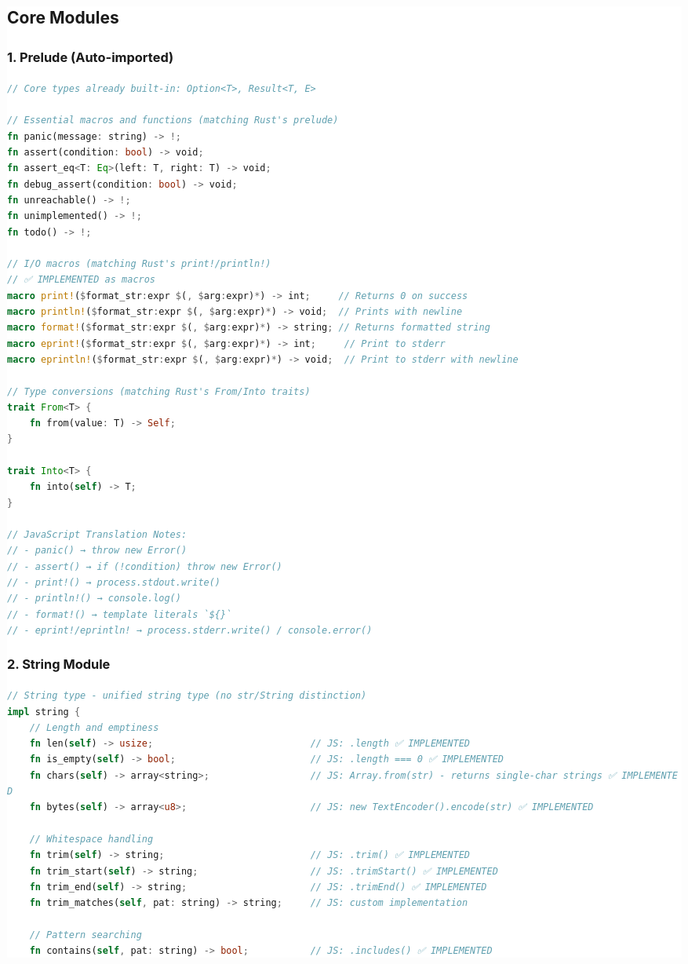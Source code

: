 ## Core Modules

### 1. Prelude (Auto-imported)

```rust
// Core types already built-in: Option<T>, Result<T, E>

// Essential macros and functions (matching Rust's prelude)
fn panic(message: string) -> !;
fn assert(condition: bool) -> void;
fn assert_eq<T: Eq>(left: T, right: T) -> void;
fn debug_assert(condition: bool) -> void;
fn unreachable() -> !;
fn unimplemented() -> !;
fn todo() -> !;

// I/O macros (matching Rust's print!/println!)
// ✅ IMPLEMENTED as macros
macro print!($format_str:expr $(, $arg:expr)*) -> int;     // Returns 0 on success
macro println!($format_str:expr $(, $arg:expr)*) -> void;  // Prints with newline
macro format!($format_str:expr $(, $arg:expr)*) -> string; // Returns formatted string
macro eprint!($format_str:expr $(, $arg:expr)*) -> int;     // Print to stderr
macro eprintln!($format_str:expr $(, $arg:expr)*) -> void;  // Print to stderr with newline

// Type conversions (matching Rust's From/Into traits)
trait From<T> {
    fn from(value: T) -> Self;
}

trait Into<T> {
    fn into(self) -> T;
}

// JavaScript Translation Notes:
// - panic() → throw new Error()
// - assert() → if (!condition) throw new Error()
// - print!() → process.stdout.write()
// - println!() → console.log()
// - format!() → template literals `${}`
// - eprint!/eprintln! → process.stderr.write() / console.error()
```

### 2. String Module

```rust
// String type - unified string type (no str/String distinction)
impl string {
    // Length and emptiness
    fn len(self) -> usize;                            // JS: .length ✅ IMPLEMENTED
    fn is_empty(self) -> bool;                        // JS: .length === 0 ✅ IMPLEMENTED
    fn chars(self) -> array<string>;                  // JS: Array.from(str) - returns single-char strings ✅ IMPLEMENTED
    fn bytes(self) -> array<u8>;                      // JS: new TextEncoder().encode(str) ✅ IMPLEMENTED
    
    // Whitespace handling
    fn trim(self) -> string;                          // JS: .trim() ✅ IMPLEMENTED
    fn trim_start(self) -> string;                    // JS: .trimStart() ✅ IMPLEMENTED
    fn trim_end(self) -> string;                      // JS: .trimEnd() ✅ IMPLEMENTED
    fn trim_matches(self, pat: string) -> string;     // JS: custom implementation
    
    // Pattern searching
    fn contains(self, pat: string) -> bool;           // JS: .includes() ✅ IMPLEMENTED
```